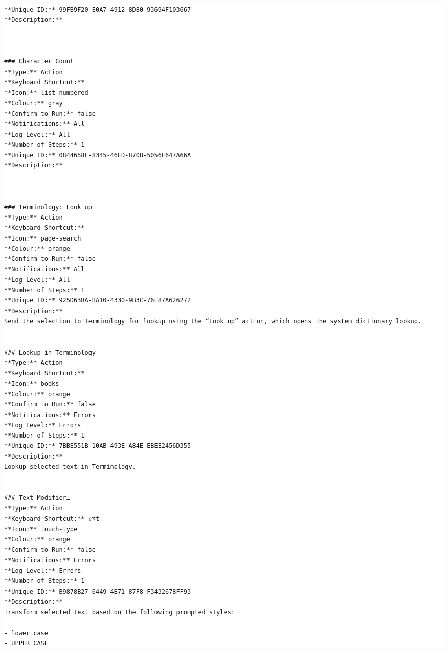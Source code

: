 ```
**Unique ID:** 99FB9F20-E0A7-4912-8D80-93694F103667  
**Description:**  



### Character Count
**Type:** Action  
**Keyboard Shortcut:**   
**Icon:** list-numbered  
**Colour:** gray  
**Confirm to Run:** false  
**Notifications:** All  
**Log Level:** All  
**Number of Steps:** 1  
**Unique ID:** 0844658E-8345-46ED-870B-5056F647A66A  
**Description:**  



### Terminology: Look up
**Type:** Action  
**Keyboard Shortcut:**   
**Icon:** page-search  
**Colour:** orange  
**Confirm to Run:** false  
**Notifications:** All  
**Log Level:** All  
**Number of Steps:** 1  
**Unique ID:** 925D63BA-BA10-4330-9B3C-76F87A626272  
**Description:**  
Send the selection to Terminology for lookup using the “Look up” action, which opens the system dictionary lookup.


### Lookup in Terminology
**Type:** Action  
**Keyboard Shortcut:**   
**Icon:** books  
**Colour:** orange  
**Confirm to Run:** false  
**Notifications:** Errors  
**Log Level:** Errors  
**Number of Steps:** 1  
**Unique ID:** 7BBE551B-10AB-493E-A84E-EBEE2456D355  
**Description:**  
Lookup selected text in Terminology.


### Text Modifier…
**Type:** Action  
**Keyboard Shortcut:** ⇧⌥t  
**Icon:** touch-type  
**Colour:** orange  
**Confirm to Run:** false  
**Notifications:** Errors  
**Log Level:** Errors  
**Number of Steps:** 1  
**Unique ID:** B9878B27-6449-4B71-87F8-F3432678FF93  
**Description:**  
Transform selected text based on the following prompted styles:

- lower case
- UPPER CASE
```
